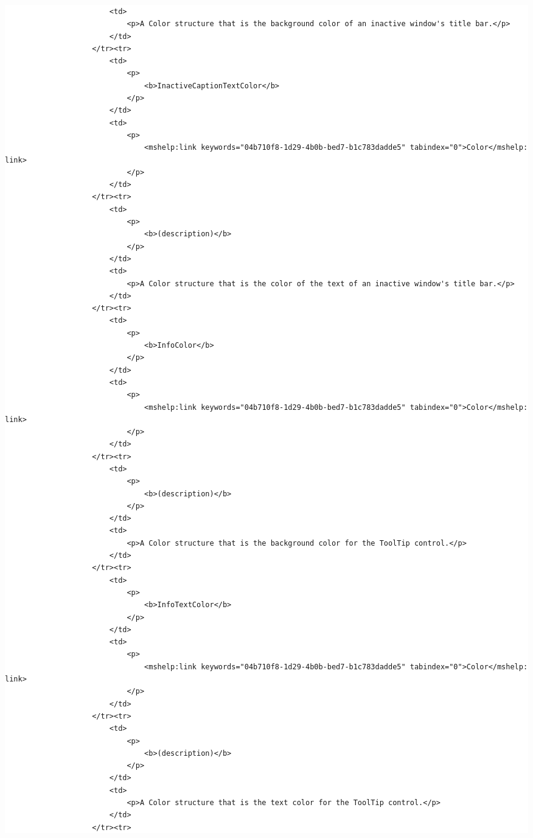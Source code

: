 							<td>
								<p>A Color structure that is the background color of an inactive window's title bar.</p>
							</td>
						</tr><tr>
							<td>
								<p>
									<b>InactiveCaptionTextColor</b>
								</p>
							</td>
							<td>
								<p>
									<mshelp:link keywords="04b710f8-1d29-4b0b-bed7-b1c783dadde5" tabindex="0">Color</mshelp:link>
								</p>
							</td>
						</tr><tr>
							<td>
								<p>
									<b>(description)</b>
								</p>
							</td>
							<td>
								<p>A Color structure that is the color of the text of an inactive window's title bar.</p>
							</td>
						</tr><tr>
							<td>
								<p>
									<b>InfoColor</b>
								</p>
							</td>
							<td>
								<p>
									<mshelp:link keywords="04b710f8-1d29-4b0b-bed7-b1c783dadde5" tabindex="0">Color</mshelp:link>
								</p>
							</td>
						</tr><tr>
							<td>
								<p>
									<b>(description)</b>
								</p>
							</td>
							<td>
								<p>A Color structure that is the background color for the ToolTip control.</p>
							</td>
						</tr><tr>
							<td>
								<p>
									<b>InfoTextColor</b>
								</p>
							</td>
							<td>
								<p>
									<mshelp:link keywords="04b710f8-1d29-4b0b-bed7-b1c783dadde5" tabindex="0">Color</mshelp:link>
								</p>
							</td>
						</tr><tr>
							<td>
								<p>
									<b>(description)</b>
								</p>
							</td>
							<td>
								<p>A Color structure that is the text color for the ToolTip control.</p>
							</td>
						</tr><tr>